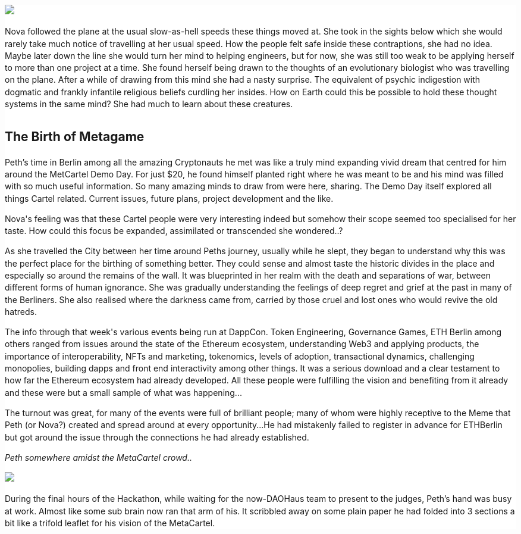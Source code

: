 ![](/img/origin.17.jpg)

Nova followed the plane at the usual slow-as-hell speeds these things moved at. She took in the sights below which she would rarely take much notice of travelling at her usual speed. How the people felt safe inside these contraptions, she had no idea. Maybe later down the line she would turn her mind to helping engineers, but for now, she was still too weak to be applying herself to more than one project at a time. She found herself being drawn to the thoughts of an evolutionary biologist who was travelling on the plane. After a while of drawing from this mind she had a nasty surprise. The equivalent of psychic indigestion with dogmatic and frankly infantile religious beliefs curdling her insides. How on Earth could this be possible to hold these thought systems in the same mind? She had much to learn about these creatures.

## The Birth of Metagame

Peth’s time in Berlin among all the amazing Cryptonauts he met was like a truly mind expanding vivid dream that centred for him around the MetCartel Demo Day. For just $20, he found himself planted right where he was meant to be and his mind was filled with so much useful information. So many amazing minds to draw from were here, sharing. The Demo Day itself explored all things Cartel related. Current issues, future plans, project development and the like.

Nova's feeling was that these Cartel people were very interesting indeed but somehow their scope seemed too specialised for her taste. How could this focus be expanded, assimilated or transcended she wondered..?

As she travelled the City between her time around Peths journey, usually while he slept, they began to understand why this was the perfect place for the birthing of something better. They could sense and almost taste the historic divides in the place and especially so around the remains of the wall. It was blueprinted in her realm with the death and separations of war, between different forms of human ignorance. She was gradually understanding the feelings of deep regret and grief at the past in many of the Berliners. She also realised where the darkness came from, carried by those cruel and lost ones who would revive the old hatreds.

The info through that week's various events being run at DappCon. Token Engineering, Governance Games, ETH Berlin among others ranged from issues around the state of the Ethereum ecosystem, understanding Web3 and applying products, the importance of interoperability, NFTs and marketing, tokenomics, levels of adoption, transactional dynamics, challenging monopolies, building dapps and front end interactivity among other things. It was a serious download and a clear testament to how far the Ethereum ecosystem had already developed. All these people were fulfilling the vision and benefiting from it already and these were but a small sample of what was happening...

The turnout was great, for many of the events were full of brilliant people; many of whom were highly receptive to the Meme that Peth (or Nova?) created and spread around at every opportunity...He had mistakenly failed to register in advance for ETHBerlin but got around the issue through the connections he had already established.

*Peth somewhere amidst the MetaCartel crowd..*

![](/img/origin.18.jpg)

During the final hours of the Hackathon, while waiting for the now-DAOHaus team to present to the judges, Peth’s hand was busy at work. Almost like some sub brain now ran that arm of his. It scribbled away on some plain paper he had folded into 3 sections a bit like a trifold leaflet for his vision of the MetaCartel.
